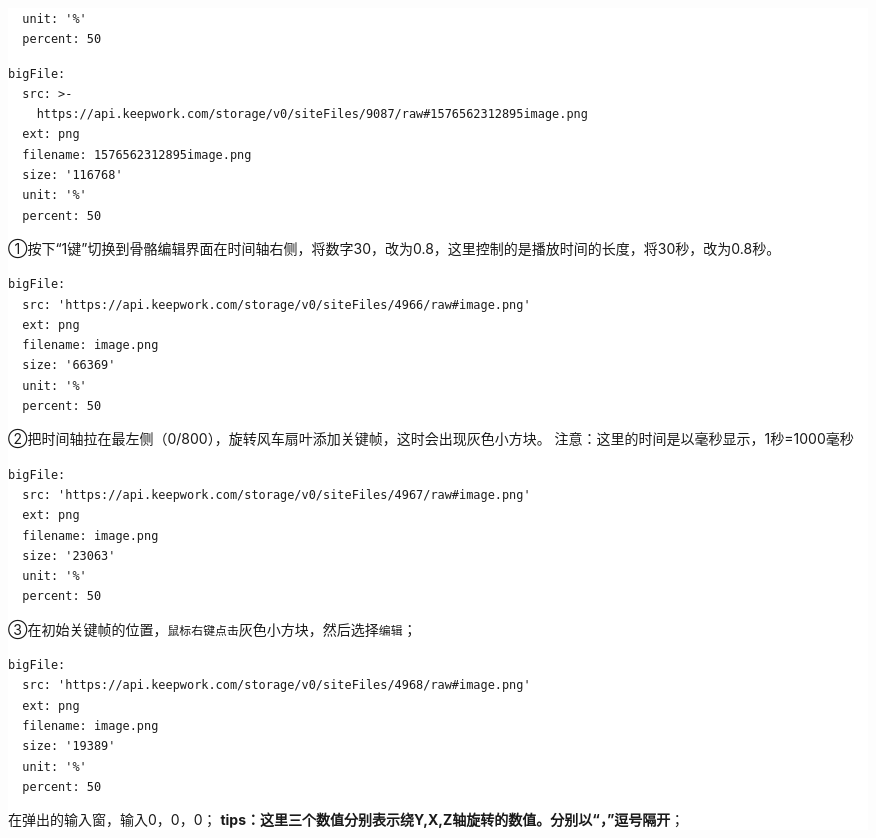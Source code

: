 ```@BigFile
  unit: '%'
  percent: 50

```
```@BigFile
bigFile:
  src: >-
    https://api.keepwork.com/storage/v0/siteFiles/9087/raw#1576562312895image.png
  ext: png
  filename: 1576562312895image.png
  size: '116768'
  unit: '%'
  percent: 50

```




  ①按下“1键”切换到骨骼编辑界面在时间轴右侧，将数字30，改为0.8，这里控制的是播放时间的长度，将30秒，改为0.8秒。
 
```@BigFile
bigFile:
  src: 'https://api.keepwork.com/storage/v0/siteFiles/4966/raw#image.png'
  ext: png
  filename: image.png
  size: '66369'
  unit: '%'
  percent: 50

```
   ②把时间轴拉在最左侧（0/800），旋转风车扇叶添加关键帧，这时会出现灰色小方块。
注意：这里的时间是以毫秒显示，1秒=1000毫秒
 
```@BigFile
bigFile:
  src: 'https://api.keepwork.com/storage/v0/siteFiles/4967/raw#image.png'
  ext: png
  filename: image.png
  size: '23063'
  unit: '%'
  percent: 50

```
③在初始关键帧的位置，`鼠标右键点击`灰色小方块，然后选择`编辑`；
 
```@BigFile
bigFile:
  src: 'https://api.keepwork.com/storage/v0/siteFiles/4968/raw#image.png'
  ext: png
  filename: image.png
  size: '19389'
  unit: '%'
  percent: 50

```
在弹出的输入窗，输入0，0，0；
**tips：这里三个数值分别表示绕Y,X,Z轴旋转的数值。分别以“，”逗号隔开**；
 